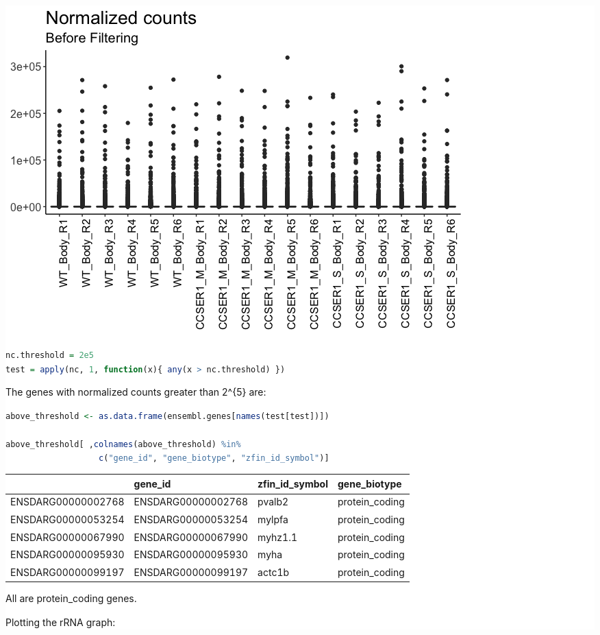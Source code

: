 ![](../figures/01_QC/prefilt-qc-ncounts-1.png)

``` r
nc.threshold = 2e5
test = apply(nc, 1, function(x){ any(x > nc.threshold) })
```

The genes with normalized counts greater than 2^{5} are:

``` r
above_threshold <- as.data.frame(ensembl.genes[names(test[test])])

above_threshold[ ,colnames(above_threshold) %in% 
                   c("gene_id", "gene_biotype", "zfin_id_symbol")]
```

|                    | gene_id            | zfin_id_symbol | gene_biotype   |
|:-------------------|:-------------------|:---------------|:---------------|
| ENSDARG00000002768 | ENSDARG00000002768 | pvalb2         | protein_coding |
| ENSDARG00000053254 | ENSDARG00000053254 | mylpfa         | protein_coding |
| ENSDARG00000067990 | ENSDARG00000067990 | myhz1.1        | protein_coding |
| ENSDARG00000095930 | ENSDARG00000095930 | myha           | protein_coding |
| ENSDARG00000099197 | ENSDARG00000099197 | actc1b         | protein_coding |

All are protein_coding genes.

Plotting the rRNA graph:
